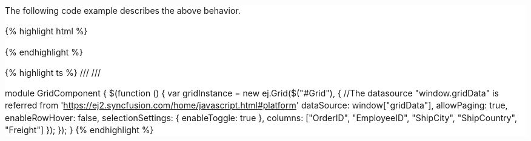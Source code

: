 The following code example describes the above behavior. 

{% highlight html %}
<div id="Grid"></div>
{% endhighlight %}

{% highlight ts %}
/// <reference path="tsfiles/jquery.d.ts" />
/// <reference path="tsfiles/ej.web.all.d.ts" />

module GridComponent {
    $(function () {
        var gridInstance = new ej.Grid($("#Grid"), {
            //The datasource "window.gridData" is referred from 'https://ej2.syncfusion.com/home/javascript.html#platform'
            dataSource: window["gridData"],
            allowPaging: true,
            enableRowHover: false,
            selectionSettings: { enableToggle: true },
            columns: ["OrderID", "EmployeeID", "ShipCity", "ShipCountry", "Freight"]
        });
    });
}
{% endhighlight %}